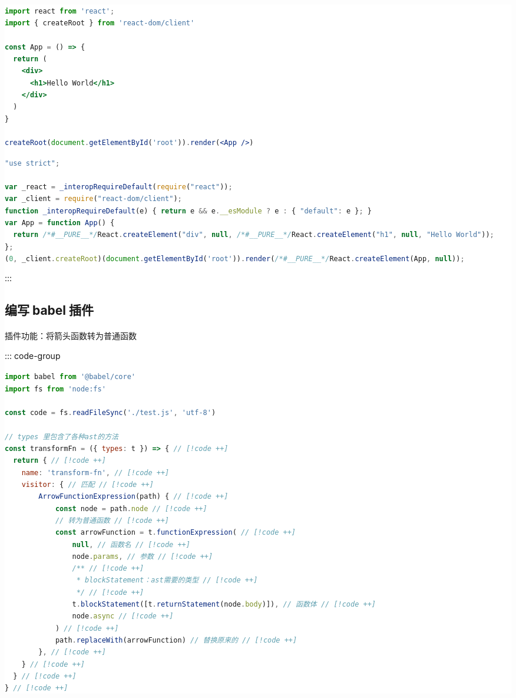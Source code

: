 ```jsx [App.jsx 转换前]
import react from 'react';
import { createRoot } from 'react-dom/client'

const App = () => {
  return (
    <div>
      <h1>Hello World</h1>
    </div>
  )
}

createRoot(document.getElementById('root')).render(<App />)
```

```js [转换后]
"use strict";

var _react = _interopRequireDefault(require("react"));
var _client = require("react-dom/client");
function _interopRequireDefault(e) { return e && e.__esModule ? e : { "default": e }; }
var App = function App() {
  return /*#__PURE__*/React.createElement("div", null, /*#__PURE__*/React.createElement("h1", null, "Hello World"));
};
(0, _client.createRoot)(document.getElementById('root')).render(/*#__PURE__*/React.createElement(App, null));
```

:::

## 编写 babel 插件

插件功能：将箭头函数转为普通函数

::: code-group

```js [index.js]
import babel from '@babel/core'
import fs from 'node:fs'

const code = fs.readFileSync('./test.js', 'utf-8')

// types 里包含了各种ast的方法
const transformFn = ({ types: t }) => { // [!code ++]
  return { // [!code ++]
    name: 'transform-fn', // [!code ++]
    visitor: { // 匹配 // [!code ++]
        ArrowFunctionExpression(path) { // [!code ++]
            const node = path.node // [!code ++]
            // 转为普通函数 // [!code ++]
            const arrowFunction = t.functionExpression( // [!code ++]
                null, // 函数名 // [!code ++]
                node.params, // 参数 // [!code ++]
                /** // [!code ++]
                 * blockStatement：ast需要的类型 // [!code ++]
                 */ // [!code ++]
                t.blockStatement([t.returnStatement(node.body)]), // 函数体 // [!code ++]
                node.async // [!code ++]
            ) // [!code ++]
            path.replaceWith(arrowFunction) // 替换原来的 // [!code ++]
        }, // [!code ++]
    } // [!code ++]
  } // [!code ++]
} // [!code ++]

```